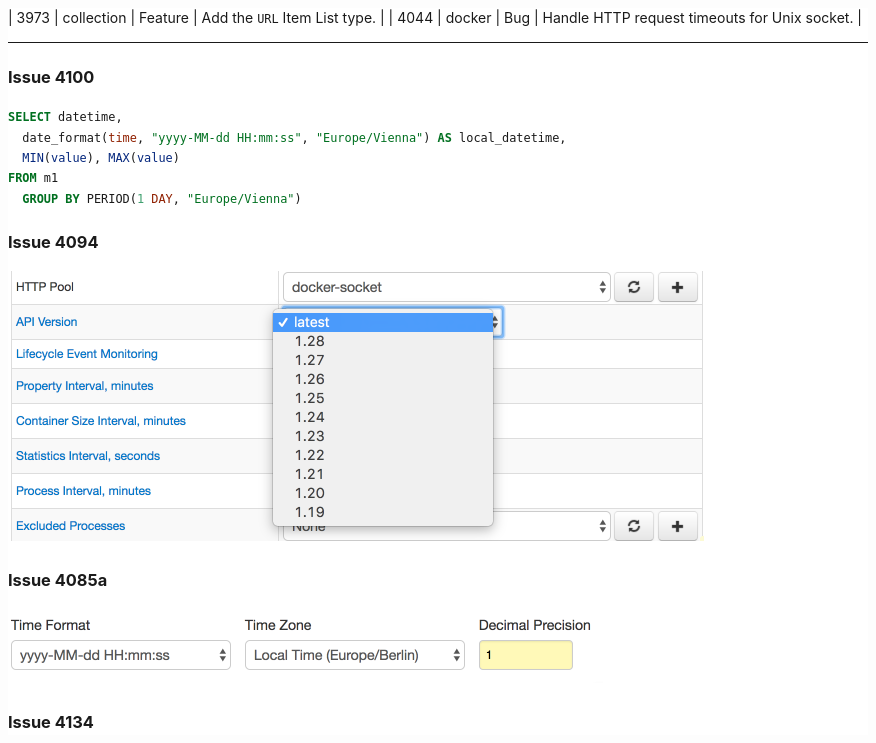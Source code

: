 | 3973 | collection | Feature | Add the `URL` Item List type. |
| 4044 | docker | Bug | Handle HTTP request timeouts for Unix socket. |

---

### Issue 4100

```sql
SELECT datetime,
  date_format(time, "yyyy-MM-dd HH:mm:ss", "Europe/Vienna") AS local_datetime,
  MIN(value), MAX(value)
FROM m1
  GROUP BY PERIOD(1 DAY, "Europe/Vienna")
```

### Issue 4094

![](./Images/Figure3.png)

### Issue 4085a

![](./Images/Figure1.png)

### Issue 4134
